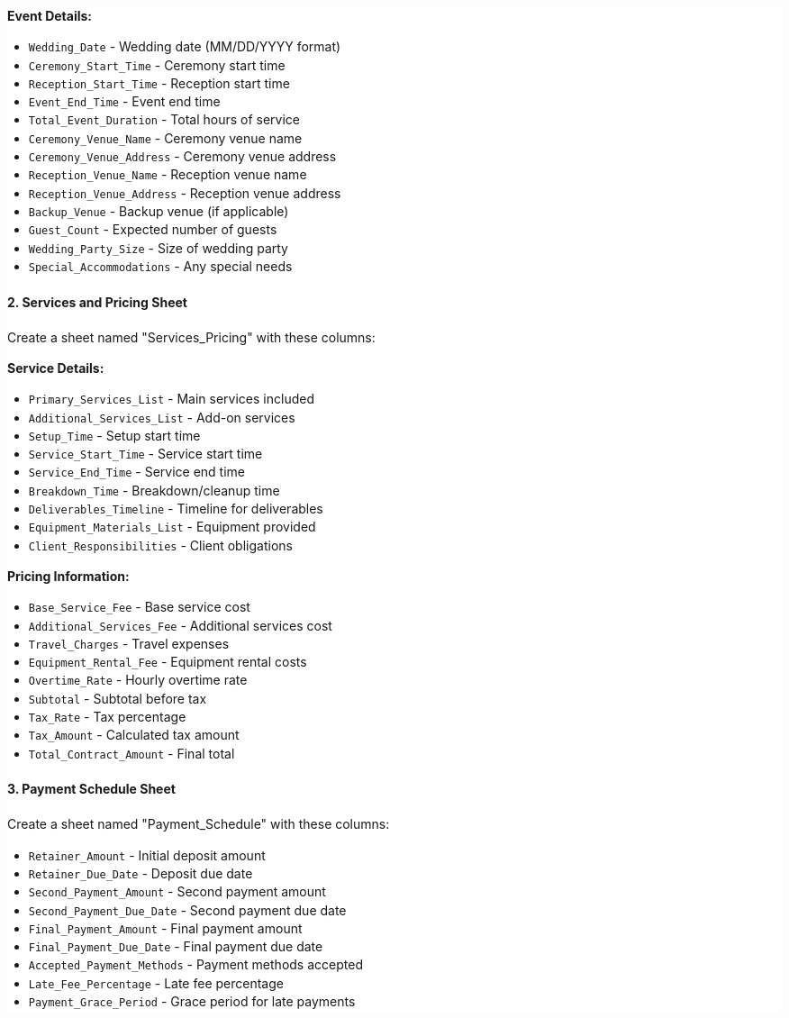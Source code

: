 **Event Details:**
- `Wedding_Date` - Wedding date (MM/DD/YYYY format)
- `Ceremony_Start_Time` - Ceremony start time
- `Reception_Start_Time` - Reception start time
- `Event_End_Time` - Event end time
- `Total_Event_Duration` - Total hours of service
- `Ceremony_Venue_Name` - Ceremony venue name
- `Ceremony_Venue_Address` - Ceremony venue address
- `Reception_Venue_Name` - Reception venue name
- `Reception_Venue_Address` - Reception venue address
- `Backup_Venue` - Backup venue (if applicable)
- `Guest_Count` - Expected number of guests
- `Wedding_Party_Size` - Size of wedding party
- `Special_Accommodations` - Any special needs

#### 2. Services and Pricing Sheet
Create a sheet named "Services_Pricing" with these columns:

**Service Details:**
- `Primary_Services_List` - Main services included
- `Additional_Services_List` - Add-on services
- `Setup_Time` - Setup start time
- `Service_Start_Time` - Service start time
- `Service_End_Time` - Service end time
- `Breakdown_Time` - Breakdown/cleanup time
- `Deliverables_Timeline` - Timeline for deliverables
- `Equipment_Materials_List` - Equipment provided
- `Client_Responsibilities` - Client obligations

**Pricing Information:**
- `Base_Service_Fee` - Base service cost
- `Additional_Services_Fee` - Additional services cost
- `Travel_Charges` - Travel expenses
- `Equipment_Rental_Fee` - Equipment rental costs
- `Overtime_Rate` - Hourly overtime rate
- `Subtotal` - Subtotal before tax
- `Tax_Rate` - Tax percentage
- `Tax_Amount` - Calculated tax amount
- `Total_Contract_Amount` - Final total

#### 3. Payment Schedule Sheet
Create a sheet named "Payment_Schedule" with these columns:

- `Retainer_Amount` - Initial deposit amount
- `Retainer_Due_Date` - Deposit due date
- `Second_Payment_Amount` - Second payment amount
- `Second_Payment_Due_Date` - Second payment due date
- `Final_Payment_Amount` - Final payment amount
- `Final_Payment_Due_Date` - Final payment due date
- `Accepted_Payment_Methods` - Payment methods accepted
- `Late_Fee_Percentage` - Late fee percentage
- `Payment_Grace_Period` - Grace period for late payments
